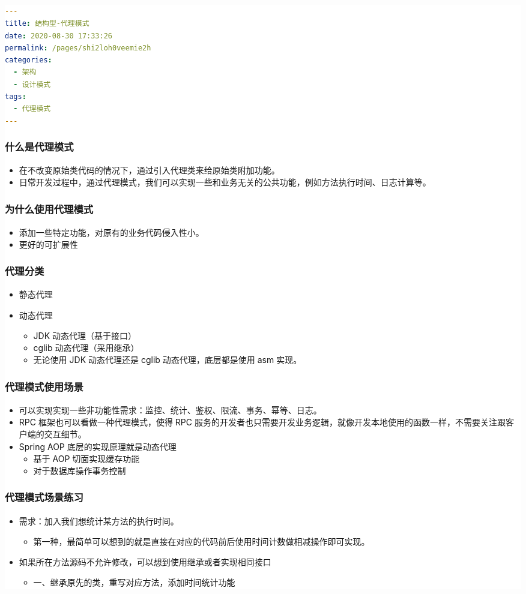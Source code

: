 ```yaml
---
title: 结构型-代理模式
date: 2020-08-30 17:33:26
permalink: /pages/shi2loh0veemie2h
categories: 
  - 架构
  - 设计模式
tags: 
  - 代理模式
---
```




### 什么是代理模式

- 在不改变原始类代码的情况下，通过引入代理类来给原始类附加功能。
- 日常开发过程中，通过代理模式，我们可以实现一些和业务无关的公共功能，例如方法执行时间、日志计算等。



### 为什么使用代理模式

- 添加一些特定功能，对原有的业务代码侵入性小。
- 更好的可扩展性



### 代理分类

- 静态代理

- 动态代理
  - JDK 动态代理（基于接口）
  - cglib 动态代理（采用继承）
  - 无论使用 JDK 动态代理还是 cglib 动态代理，底层都是使用 asm 实现。



### 代理模式使用场景

- 可以实现实现一些非功能性需求：监控、统计、鉴权、限流、事务、幂等、日志。
- RPC 框架也可以看做一种代理模式，使得 RPC 服务的开发者也只需要开发业务逻辑，就像开发本地使用的函数一样，不需要关注跟客户端的交互细节。
- Spring AOP 底层的实现原理就是动态代理
  - 基于 AOP 切面实现缓存功能
  - 对于数据库操作事务控制



### 代理模式场景练习

- 需求：加入我们想统计某方法的执行时间。
  - 第一种，最简单可以想到的就是直接在对应的代码前后使用时间计数做相减操作即可实现。

- 如果所在方法源码不允许修改，可以想到使用继承或者实现相同接口

  - 一、继承原先的类，重写对应方法，添加时间统计功能

